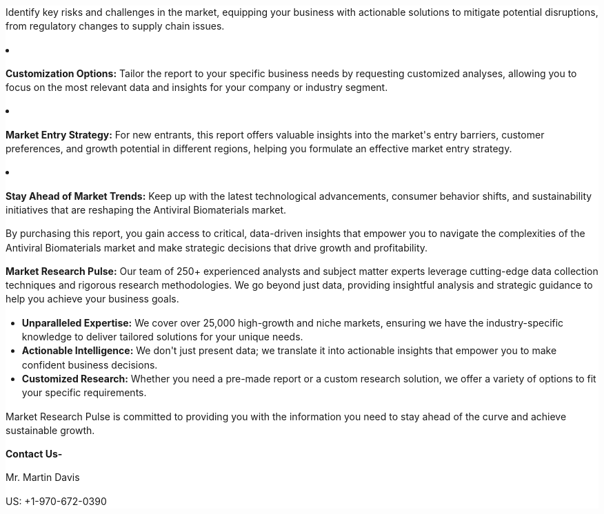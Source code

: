 Identify key risks and challenges in the market, equipping your business with actionable solutions to mitigate potential disruptions, from regulatory changes to supply chain issues.</p></li><li><p><strong>Customization Options:</strong> Tailor the report to your specific business needs by requesting customized analyses, allowing you to focus on the most relevant data and insights for your company or industry segment.</p></li><li><p><strong>Market Entry Strategy:</strong> For new entrants, this report offers valuable insights into the market's entry barriers, customer preferences, and growth potential in different regions, helping you formulate an effective market entry strategy.</p></li><li><p><strong>Stay Ahead of Market Trends:</strong> Keep up with the latest technological advancements, consumer behavior shifts, and sustainability initiatives that are reshaping the Antiviral Biomaterials market.</p></li></ol><p>By purchasing this report, you gain access to critical, data-driven insights that empower you to navigate the complexities of the Antiviral Biomaterials market and make strategic decisions that drive growth and profitability.</p><p><strong>Market Research Pulse:</strong>&nbsp;Our team of 250+ experienced analysts and subject matter experts leverage cutting-edge data collection techniques and rigorous research methodologies. We go beyond just data, providing insightful analysis and strategic guidance to help you achieve your business goals.</p><ul><li><strong>Unparalleled Expertise:</strong>&nbsp;We cover over 25,000 high-growth and niche markets, ensuring we have the industry-specific knowledge to deliver tailored solutions for your unique needs.</li><li><strong>Actionable Intelligence:</strong>&nbsp;We don't just present data; we translate it into actionable insights that empower you to make confident business decisions.</li><li><strong>Customized Research:</strong>&nbsp;Whether you need a pre-made report or a custom research solution, we offer a variety of options to fit your specific requirements.</li></ul><p>Market Research Pulse is committed to providing you with the information you need to stay ahead of the curve and achieve sustainable growth.</p><p><strong>Contact Us-</strong></p><p>Mr. Martin Davis</p><p>US: +1-970-672-0390</p>

